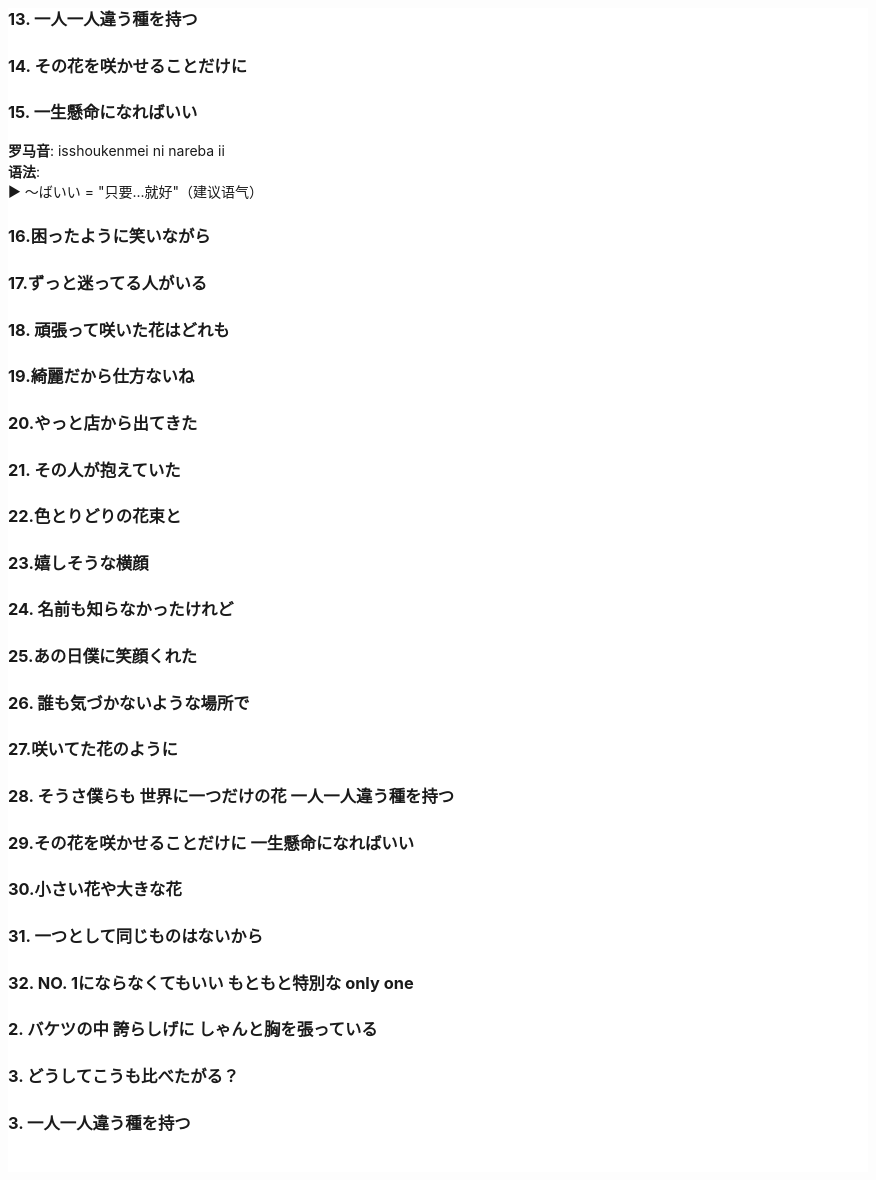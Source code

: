 

### 13. 一人一人違う種を持つ
### 14. その花を咲かせることだけに
### 15. 一生懸命になればいい

**罗马音**: isshoukenmei ni nareba ii  
**语法**:  
▶ ～ばいい = "只要...就好"（建议语气）  


### 16.困ったように笑いながら
### 17.ずっと迷ってる人がいる
### 18. 頑張って咲いた花はどれも
### 19.綺麗だから仕方ないね
### 20.やっと店から出てきた
### 21. その人が抱えていた
### 22.色とりどりの花束と
### 23.嬉しそうな横顔
### 24. 名前も知らなかったけれど
### 25.あの日僕に笑顔くれた
### 26. 誰も気づかないような場所で
### 27.咲いてた花のように
### 28. そうさ僕らも 世界に一つだけの花 一人一人違う種を持つ
### 29.その花を咲かせることだけに 一生懸命になればいい
### 30.小さい花や大きな花 
### 31. 一つとして同じものはないから
### 32. NO. 1にならなくてもいい もともと特別な only one

### 2. バケツの中 誇らしげに しゃんと胸を張っている  


### 3. どうしてこうも比べたがる？  
 

### 3. 一人一人違う種を持つ  
  



```

